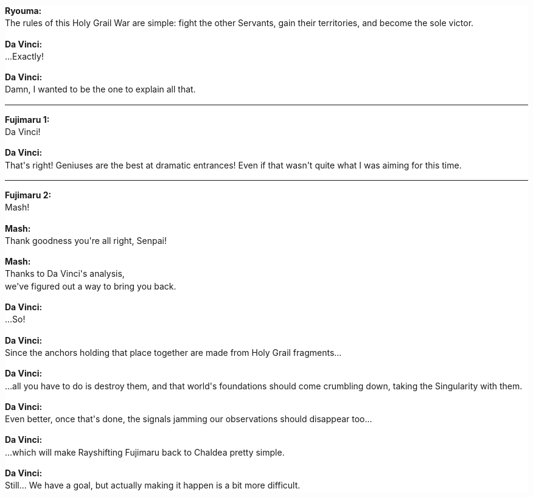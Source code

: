    
**Ryouma:**   
The rules of this Holy Grail War are simple: fight the other Servants, gain their territories, and become the sole victor.  
  
   
**Da Vinci:**   
...Exactly!  
  
   
**Da Vinci:**   
Damn, I wanted to be the one to explain all that.  
  
   
---  
  
**Fujimaru 1:**   
Da Vinci!  
   
**Da Vinci:**   
That's right! Geniuses are the best at dramatic entrances! Even if that wasn't quite what I was aiming for this time.  
  
   
  
---  
  
**Fujimaru 2:**   
Mash!  
   
**Mash:**   
Thank goodness you're all right, Senpai!  
  
   
**Mash:**   
Thanks to Da Vinci's analysis,  
we've figured out a way to bring you back.  
  
   
  
   
**Da Vinci:**   
...So!  
  
   
**Da Vinci:**   
Since the anchors holding that place together are made from Holy Grail fragments...  
  
   
**Da Vinci:**   
...all you have to do is destroy them, and that world's foundations should come crumbling down, taking the Singularity with them.  
  
   
**Da Vinci:**   
Even better, once that's done, the signals jamming our observations should disappear too...  
  
   
**Da Vinci:**   
...which will make Rayshifting Fujimaru back to Chaldea pretty simple.  
  
   
**Da Vinci:**   
Still... We have a goal, but actually making it happen is a bit more difficult.  
  
